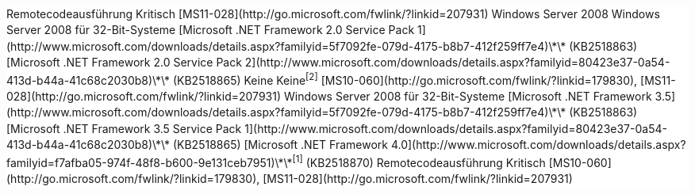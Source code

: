 </td>
<td style="border:1px solid black;">
Remotecodeausführung
</td>
<td style="border:1px solid black;">
Kritisch
</td>
<td style="border:1px solid black;">
[MS11-028](http://go.microsoft.com/fwlink/?linkid=207931)
</td>
</tr>
<tr>
<th colspan="5" style="border:1px solid black;">
Windows Server 2008
</th>
</tr>
<tr>
<td style="border:1px solid black;">
Windows Server 2008 für 32-Bit-Systeme
</td>
<td style="border:1px solid black;">
[Microsoft .NET Framework 2.0 Service Pack 1](http://www.microsoft.com/downloads/details.aspx?familyid=5f7092fe-079d-4175-b8b7-412f259ff7e4)\*\*  
(KB2518863)  
[Microsoft .NET Framework 2.0 Service Pack 2](http://www.microsoft.com/downloads/details.aspx?familyid=80423e37-0a54-413d-b44a-41c68c2030b8)\*\*  
(KB2518865)
</td>
<td style="border:1px solid black;">
Keine
</td>
<td style="border:1px solid black;">
Keine<sup>[2]</sup>
</td>
<td style="border:1px solid black;">
[MS10-060](http://go.microsoft.com/fwlink/?linkid=179830),  
[MS11-028](http://go.microsoft.com/fwlink/?linkid=207931)
</td>
</tr>
<tr class="alternateRow">
<td style="border:1px solid black;">
Windows Server 2008 für 32-Bit-Systeme
</td>
<td style="border:1px solid black;">
[Microsoft .NET Framework 3.5](http://www.microsoft.com/downloads/details.aspx?familyid=5f7092fe-079d-4175-b8b7-412f259ff7e4)\*\*  
(KB2518863)  
[Microsoft .NET Framework 3.5 Service Pack 1](http://www.microsoft.com/downloads/details.aspx?familyid=80423e37-0a54-413d-b44a-41c68c2030b8)\*\*  
(KB2518865)  
[Microsoft .NET Framework 4.0](http://www.microsoft.com/downloads/details.aspx?familyid=f7afba05-974f-48f8-b600-9e131ceb7951)\*\*<sup>[1]</sup>
(KB2518870)
</td>
<td style="border:1px solid black;">
Remotecodeausführung
</td>
<td style="border:1px solid black;">
Kritisch
</td>
<td style="border:1px solid black;">
[MS10-060](http://go.microsoft.com/fwlink/?linkid=179830),  
[MS11-028](http://go.microsoft.com/fwlink/?linkid=207931)
</td>